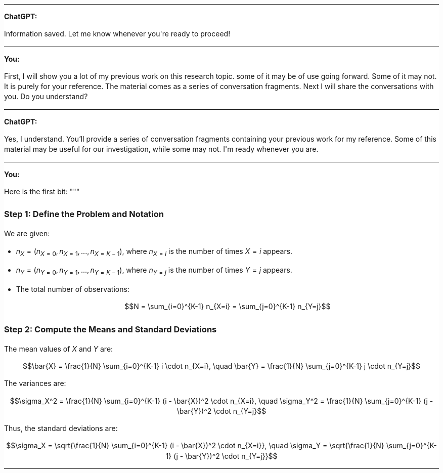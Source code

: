 * * *

**ChatGPT:**

Information saved. Let me know whenever you're ready to proceed!

* * *

**You:**

First, I will show you a lot of my previous work on this research topic.  some of it may be of use going forward.  Some of it may not.  It is purely for your reference.  The material comes as a series of conversation fragments.  Next I will share the conversations with you.  Do you understand?

* * *

**ChatGPT:**

Yes, I understand. You’ll provide a series of conversation fragments containing your previous work for my reference. Some of this material may be useful for our investigation, while some may not. I'm ready whenever you are.

* * *

**You:**

Here is the first bit:
"""

### **Step 1: Define the Problem and Notation**

We are given:

* $n_X = (n_{X=0}, n_{X=1}, ..., n_{X=K-1})$, where $n_{X=i}$ is the number of times $X = i$ appears.
    
* $n_Y = (n_{Y=0}, n_{Y=1}, ..., n_{Y=K-1})$, where $n_{Y=j}$ is the number of times $Y = j$ appears.
    
* The total number of observations:
    
    $$N = \sum_{i=0}^{K-1} n_{X=i} = \sum_{j=0}^{K-1} n_{Y=j}$$

### **Step 2: Compute the Means and Standard Deviations**

The mean values of $X$ and $Y$ are:

$$\bar{X} = \frac{1}{N} \sum_{i=0}^{K-1} i \cdot n_{X=i}, \quad  
\bar{Y} = \frac{1}{N} \sum_{j=0}^{K-1} j \cdot n_{Y=j}$$

The variances are:

$$\sigma_X^2 = \frac{1}{N} \sum_{i=0}^{K-1} (i - \bar{X})^2 \cdot n_{X=i}, \quad  
\sigma_Y^2 = \frac{1}{N} \sum_{j=0}^{K-1} (j - \bar{Y})^2 \cdot n_{Y=j}$$

Thus, the standard deviations are:

$$\sigma_X = \sqrt{\frac{1}{N} \sum_{i=0}^{K-1} (i - \bar{X})^2 \cdot n_{X=i}}, \quad  
\sigma_Y = \sqrt{\frac{1}{N} \sum_{j=0}^{K-1} (j - \bar{Y})^2 \cdot n_{Y=j}}$$

* * *
